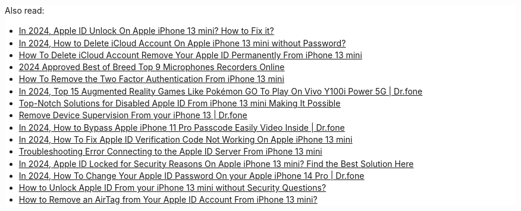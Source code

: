 


<ins class="adsbygoogle"
     style="display:block"
     data-ad-format="autorelaxed"
     data-ad-client="ca-pub-7571918770474297"
     data-ad-slot="1223367746"></ins>
<ins class="adsbygoogle"
     style="display:block"
     data-ad-client="ca-pub-7571918770474297"
     data-ad-slot="8358498916"
     data-ad-format="auto"
     data-full-width-responsive="true"></ins>






<span class="atpl-alsoreadstyle">Also read:</span>
<div><ul>
<li><a href="https://apple-account.techidaily.com/in-2024-apple-id-unlock-on-apple-iphone-13-mini-how-to-fix-it-by-drfone-ios/"><u>In 2024, Apple ID Unlock On Apple iPhone 13 mini? How to Fix it?</u></a></li>
<li><a href="https://apple-account.techidaily.com/in-2024-how-to-delete-icloud-account-on-apple-iphone-13-mini-without-password-by-drfone-ios/"><u>In 2024, How to Delete iCloud Account On Apple iPhone 13 mini without Password?</u></a></li>
<li><a href="https://apple-account.techidaily.com/how-to-delete-icloud-account-remove-your-apple-id-permanently-from-iphone-13-mini-by-drfone-ios/"><u>How To Delete iCloud Account Remove Your Apple ID Permanently From iPhone 13 mini</u></a></li>
<li><a href="https://screen-mirroring-recording.techidaily.com/2024-approved-best-of-breed-top-9-microphones-recorders-online/"><u>2024 Approved  Best of Breed  Top 9 Microphones Recorders Online</u></a></li>
<li><a href="https://apple-account.techidaily.com/how-to-remove-the-two-factor-authentication-from-iphone-13-mini-by-drfone-ios/"><u>How To Remove the Two Factor Authentication From iPhone 13 mini</u></a></li>
<li><a href="https://change-location.techidaily.com/in-2024-top-15-augmented-reality-games-like-pokemon-go-to-play-on-vivo-y100i-power-5g-drfone-by-drfone-virtual-android/"><u>In 2024, Top 15 Augmented Reality Games Like Pokémon GO To Play On Vivo Y100i Power 5G | Dr.fone</u></a></li>
<li><a href="https://apple-account.techidaily.com/top-notch-solutions-for-disabled-apple-id-from-iphone-13-mini-making-it-possible-by-drfone-ios/"><u>Top-Notch Solutions for Disabled Apple ID From iPhone 13 mini Making It Possible</u></a></li>
<li><a href="https://iphone-unlock.techidaily.com/remove-device-supervision-from-your-iphone-13-drfone-by-drfone-ios/"><u>Remove Device Supervision From your iPhone 13 | Dr.fone</u></a></li>
<li><a href="https://iphone-unlock.techidaily.com/in-2024-how-to-bypass-apple-iphone-11-pro-passcode-easily-video-inside-drfone-by-drfone-ios/"><u>In 2024, How to Bypass Apple iPhone 11 Pro Passcode Easily Video Inside | Dr.fone</u></a></li>
<li><a href="https://apple-account.techidaily.com/in-2024-how-to-fix-apple-id-verification-code-not-working-on-apple-iphone-13-mini-by-drfone-ios/"><u>In 2024, How To Fix Apple ID Verification Code Not Working On Apple iPhone 13 mini</u></a></li>
<li><a href="https://apple-account.techidaily.com/troubleshooting-error-connecting-to-the-apple-id-server-from-iphone-13-mini-by-drfone-ios/"><u>Troubleshooting Error Connecting to the Apple ID Server From iPhone 13 mini</u></a></li>
<li><a href="https://apple-account.techidaily.com/in-2024-apple-id-locked-for-security-reasons-on-apple-iphone-13-mini-find-the-best-solution-here-by-drfone-ios/"><u>In 2024, Apple ID Locked for Security Reasons On Apple iPhone 13 mini? Find the Best Solution Here</u></a></li>
<li><a href="https://iphone-unlock.techidaily.com/in-2024-how-to-change-your-apple-id-password-on-your-apple-iphone-14-pro-drfone-by-drfone-ios/"><u>In 2024, How To Change Your Apple ID Password On your Apple iPhone 14 Pro | Dr.fone</u></a></li>
<li><a href="https://apple-account.techidaily.com/how-to-unlock-apple-id-from-your-iphone-13-mini-without-security-questions-by-drfone-ios/"><u>How to Unlock Apple ID From your iPhone 13 mini without Security Questions?</u></a></li>
<li><a href="https://apple-account.techidaily.com/how-to-remove-an-airtag-from-your-apple-id-account-from-iphone-13-mini-by-drfone-ios/"><u>How to Remove an AirTag from Your Apple ID Account From iPhone 13 mini?</u></a></li>